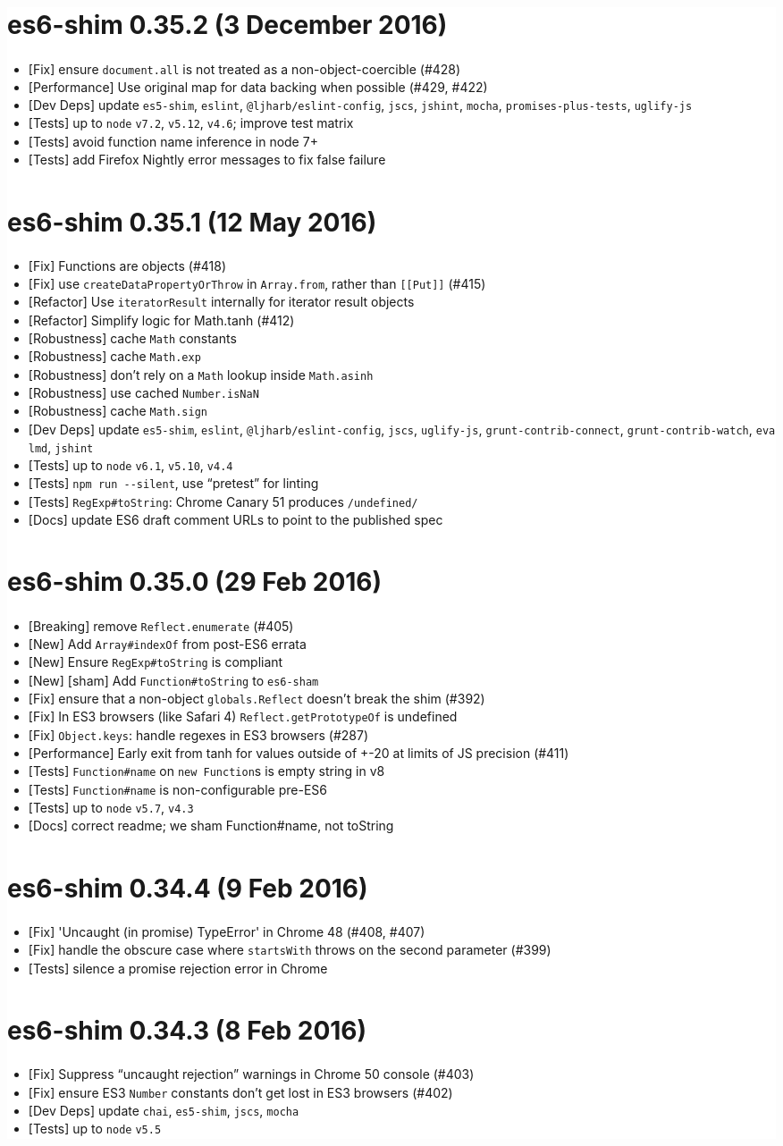 # es6-shim 0.35.2 (3 December 2016)
* [Fix] ensure `document.all` is not treated as a non-object-coercible (#428)
* [Performance] Use original map for data backing when possible (#429, #422)
* [Dev Deps] update `es5-shim`, `eslint`, `@ljharb/eslint-config`, `jscs`, `jshint`, `mocha`, `promises-plus-tests`, `uglify-js`
* [Tests] up to `node` `v7.2`, `v5.12`, `v4.6`; improve test matrix
* [Tests] avoid function name inference in node 7+
* [Tests] add Firefox Nightly error messages to fix false failure

# es6-shim 0.35.1 (12 May 2016)
* [Fix] Functions are objects (#418)
* [Fix] use `createDataPropertyOrThrow` in `Array.from`, rather than `[[Put]]` (#415)
* [Refactor] Use `iteratorResult` internally for iterator result objects
* [Refactor] Simplify logic for Math.tanh (#412)
* [Robustness] cache `Math` constants
* [Robustness] cache `Math.exp`
* [Robustness] don’t rely on a `Math` lookup inside `Math.asinh`
* [Robustness] use cached `Number.isNaN`
* [Robustness] cache `Math.sign`
* [Dev Deps] update `es5-shim`, `eslint`, `@ljharb/eslint-config`, `jscs`, `uglify-js`, `grunt-contrib-connect`, `grunt-contrib-watch`, `evalmd`, `jshint`
* [Tests] up to `node` `v6.1`, `v5.10`, `v4.4`
* [Tests] `npm run --silent`, use “pretest” for linting
* [Tests] `RegExp#toString`: Chrome Canary 51 produces `/undefined/`
* [Docs] update ES6 draft comment URLs to point to the published spec

# es6-shim 0.35.0 (29 Feb 2016)
* [Breaking] remove `Reflect.enumerate` (#405)
* [New] Add `Array#indexOf` from post-ES6 errata
* [New] Ensure `RegExp#toString` is compliant
* [New] [sham] Add `Function#toString` to `es6-sham`
* [Fix] ensure that a non-object `globals.Reflect` doesn’t break the shim (#392)
* [Fix] In ES3 browsers (like Safari 4) `Reflect.getPrototypeOf` is undefined
* [Fix] `Object.keys`: handle regexes in ES3 browsers (#287)
* [Performance] Early exit from tanh for values outside of +-20 at limits of JS precision (#411)
* [Tests] `Function#name` on `new Function`s is empty string in v8
* [Tests] `Function#name` is non-configurable pre-ES6
* [Tests] up to `node` `v5.7`, `v4.3`
* [Docs] correct readme; we sham Function#name, not toString

# es6-shim 0.34.4 (9 Feb 2016)
* [Fix] 'Uncaught (in promise) TypeError' in Chrome 48 (#408, #407)
* [Fix] handle the obscure case where `startsWith` throws on the second parameter (#399)
* [Tests] silence a promise rejection error in Chrome

# es6-shim 0.34.3 (8 Feb 2016)
* [Fix] Suppress “uncaught rejection” warnings in Chrome 50 console (#403)
* [Fix] ensure ES3 `Number` constants don’t get lost in ES3 browsers (#402)
* [Dev Deps] update `chai`, `es5-shim`, `jscs`, `mocha`
* [Tests] up to `node` `v5.5`
